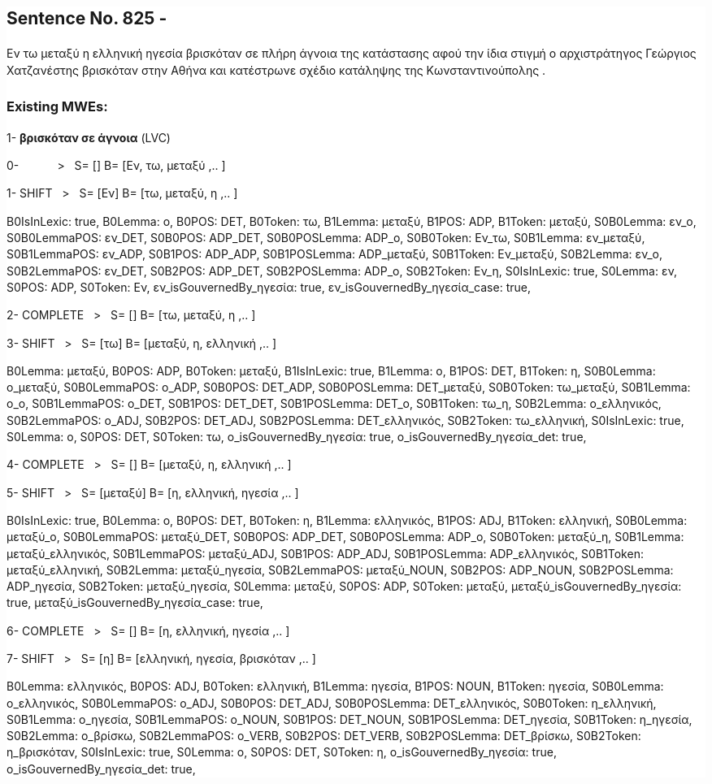 ## Sentence No. 825 - 
Εν τω μεταξύ η ελληνική ηγεσία βρισκόταν σε πλήρη άγνοια της κατάστασης αφού την ίδια στιγμή ο αρχιστράτηγος Γεώργιος Χατζανέστης βρισκόταν στην Αθήνα και κατέστρωνε σχέδιο κατάληψης της Κωνσταντινούπολης . 
### Existing MWEs: 
1- **βρισκόταν σε άγνοια** (LVC)



0- &nbsp;&nbsp;&nbsp;&nbsp;&nbsp;&nbsp;&nbsp;&nbsp;&nbsp;&nbsp;&nbsp;>&nbsp;&nbsp;&nbsp;S= []   B= [Εν, τω, μεταξύ ,.. ]



1- SHIFT&nbsp;&nbsp;&nbsp;>&nbsp;&nbsp;&nbsp;S= [Εν]   B= [τω, μεταξύ, η ,.. ]

B0IsInLexic: true, B0Lemma: ο, B0POS: DET, B0Token: τω, B1Lemma: μεταξύ, B1POS: ADP, B1Token: μεταξύ, S0B0Lemma: εν_ο, S0B0LemmaPOS: εν_DET, S0B0POS: ADP_DET, S0B0POSLemma: ADP_ο, S0B0Token: Εν_τω, S0B1Lemma: εν_μεταξύ, S0B1LemmaPOS: εν_ADP, S0B1POS: ADP_ADP, S0B1POSLemma: ADP_μεταξύ, S0B1Token: Εν_μεταξύ, S0B2Lemma: εν_ο, S0B2LemmaPOS: εν_DET, S0B2POS: ADP_DET, S0B2POSLemma: ADP_ο, S0B2Token: Εν_η, S0IsInLexic: true, S0Lemma: εν, S0POS: ADP, S0Token: Εν, εν_isGouvernedBy_ηγεσία: true, εν_isGouvernedBy_ηγεσία_case: true, 

2- COMPLETE&nbsp;&nbsp;&nbsp;>&nbsp;&nbsp;&nbsp;S= []   B= [τω, μεταξύ, η ,.. ]



3- SHIFT&nbsp;&nbsp;&nbsp;>&nbsp;&nbsp;&nbsp;S= [τω]   B= [μεταξύ, η, ελληνική ,.. ]

B0Lemma: μεταξύ, B0POS: ADP, B0Token: μεταξύ, B1IsInLexic: true, B1Lemma: ο, B1POS: DET, B1Token: η, S0B0Lemma: ο_μεταξύ, S0B0LemmaPOS: ο_ADP, S0B0POS: DET_ADP, S0B0POSLemma: DET_μεταξύ, S0B0Token: τω_μεταξύ, S0B1Lemma: ο_ο, S0B1LemmaPOS: ο_DET, S0B1POS: DET_DET, S0B1POSLemma: DET_ο, S0B1Token: τω_η, S0B2Lemma: ο_ελληνικός, S0B2LemmaPOS: ο_ADJ, S0B2POS: DET_ADJ, S0B2POSLemma: DET_ελληνικός, S0B2Token: τω_ελληνική, S0IsInLexic: true, S0Lemma: ο, S0POS: DET, S0Token: τω, ο_isGouvernedBy_ηγεσία: true, ο_isGouvernedBy_ηγεσία_det: true, 

4- COMPLETE&nbsp;&nbsp;&nbsp;>&nbsp;&nbsp;&nbsp;S= []   B= [μεταξύ, η, ελληνική ,.. ]



5- SHIFT&nbsp;&nbsp;&nbsp;>&nbsp;&nbsp;&nbsp;S= [μεταξύ]   B= [η, ελληνική, ηγεσία ,.. ]

B0IsInLexic: true, B0Lemma: ο, B0POS: DET, B0Token: η, B1Lemma: ελληνικός, B1POS: ADJ, B1Token: ελληνική, S0B0Lemma: μεταξύ_ο, S0B0LemmaPOS: μεταξύ_DET, S0B0POS: ADP_DET, S0B0POSLemma: ADP_ο, S0B0Token: μεταξύ_η, S0B1Lemma: μεταξύ_ελληνικός, S0B1LemmaPOS: μεταξύ_ADJ, S0B1POS: ADP_ADJ, S0B1POSLemma: ADP_ελληνικός, S0B1Token: μεταξύ_ελληνική, S0B2Lemma: μεταξύ_ηγεσία, S0B2LemmaPOS: μεταξύ_NOUN, S0B2POS: ADP_NOUN, S0B2POSLemma: ADP_ηγεσία, S0B2Token: μεταξύ_ηγεσία, S0Lemma: μεταξύ, S0POS: ADP, S0Token: μεταξύ, μεταξύ_isGouvernedBy_ηγεσία: true, μεταξύ_isGouvernedBy_ηγεσία_case: true, 

6- COMPLETE&nbsp;&nbsp;&nbsp;>&nbsp;&nbsp;&nbsp;S= []   B= [η, ελληνική, ηγεσία ,.. ]



7- SHIFT&nbsp;&nbsp;&nbsp;>&nbsp;&nbsp;&nbsp;S= [η]   B= [ελληνική, ηγεσία, βρισκόταν ,.. ]

B0Lemma: ελληνικός, B0POS: ADJ, B0Token: ελληνική, B1Lemma: ηγεσία, B1POS: NOUN, B1Token: ηγεσία, S0B0Lemma: ο_ελληνικός, S0B0LemmaPOS: ο_ADJ, S0B0POS: DET_ADJ, S0B0POSLemma: DET_ελληνικός, S0B0Token: η_ελληνική, S0B1Lemma: ο_ηγεσία, S0B1LemmaPOS: ο_NOUN, S0B1POS: DET_NOUN, S0B1POSLemma: DET_ηγεσία, S0B1Token: η_ηγεσία, S0B2Lemma: ο_βρίσκω, S0B2LemmaPOS: ο_VERB, S0B2POS: DET_VERB, S0B2POSLemma: DET_βρίσκω, S0B2Token: η_βρισκόταν, S0IsInLexic: true, S0Lemma: ο, S0POS: DET, S0Token: η, ο_isGouvernedBy_ηγεσία: true, ο_isGouvernedBy_ηγεσία_det: true, 

